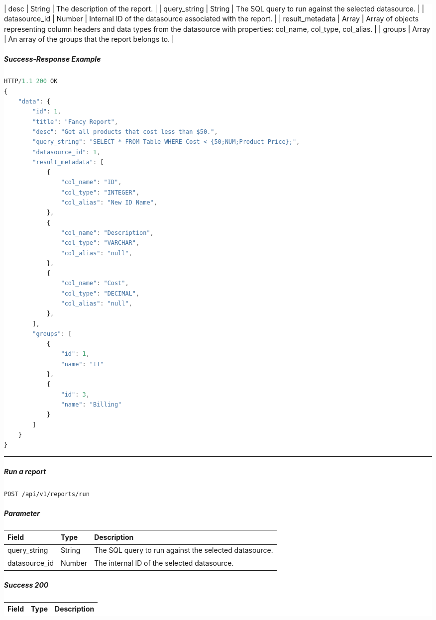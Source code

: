 | desc | String | The description of the report. |
| query_string | String | The SQL query to run against the selected datasource. |
| datasource_id | Number | Internal ID of the datasource associated with the report. |
| result_metadata | Array | Array of objects representing column headers and data types from the datasource with properties: col_name, col_type, col_alias. |
| groups | Array | An array of the groups that the report belongs to. |
##### Success-Response Example
```javascript
HTTP/1.1 200 OK
{
    "data": {
        "id": 1,
        "title": "Fancy Report",
        "desc": "Get all products that cost less than $50.",
        "query_string": "SELECT * FROM Table WHERE Cost < {50;NUM;Product Price};",
        "datasource_id": 1,
        "result_metadata": [
            {
                "col_name": "ID",
                "col_type": "INTEGER",
                "col_alias": "New ID Name",
            },
            {
                "col_name": "Description",
                "col_type": "VARCHAR",
                "col_alias": "null",
            },
            {
                "col_name": "Cost",
                "col_type": "DECIMAL",
                "col_alias": "null",
            },
        ],
        "groups": [
            {
                "id": 1,
                "name": "IT"
            },
            {
                "id": 3,
                "name": "Billing"
            }
        ]
    }
}
```
-------------------------------
##### Run a report
```http
POST /api/v1/reports/run
```
##### Parameter
| Field | Type | Description |
| :--- | :--- | :--- |
| query_string | String | The SQL query to run against the selected datasource. |
| datasource_id | Number | The internal ID of the selected datasource. |
##### Success 200
| Field | Type | Description |
| :--- | :--- | :--- |